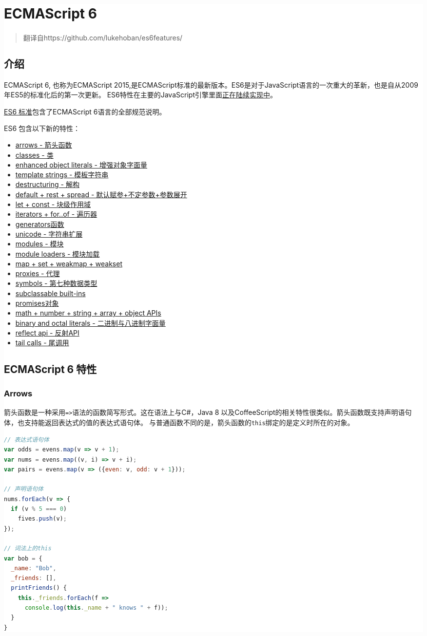 # ECMAScript 6
> 翻译自https://github.com/lukehoban/es6features/

## 介绍
ECMAScript 6, 也称为ECMAScript 2015,是ECMAScript标准的最新版本。ES6是对于JavaScript语言的一次重大的革新，也是自从2009年ES5的标准化后的第一次更新。 ES6特性在主要的JavaScript引擎里面[正在陆续实现中](http://kangax.github.io/es5-compat-table/es6/)。

[ES6 标准](http://www.ecma-international.org/ecma-262/6.0/)包含了ECMAScript 6语言的全部规范说明。

ES6 包含以下新的特性：
- [arrows - 箭头函数](#arrows)
- [classes - 类](#classes)
- [enhanced object literals - 增强对象字面量](#enhanced-object-literals)
- [template strings - 模板字符串](#template-strings)
- [destructuring - 解构](#destructuring)
- [default + rest + spread - 默认赋参+不定参数+参数展开](#default--rest--spread)
- [let + const - 块级作用域](#let--const)
- [iterators + for..of - 遍历器](#iterators--forof)
- [generators函数](#generators)
- [unicode - 字符串扩展](#unicode)
- [modules - 模块](#modules)
- [module loaders - 模块加载](#module-loaders)
- [map + set + weakmap + weakset](#map--set--weakmap--weakset)
- [proxies - 代理](#proxies)
- [symbols - 第七种数据类型](#symbols)
- [subclassable built-ins](#subclassable-built-ins)
- [promises对象](#promises)
- [math + number + string + array + object APIs](#math--number--string--array--object-apis)
- [binary and octal literals - 二进制与八进制字面量](#binary-and-octal-literals)
- [reflect api - 反射API](#reflect-api)
- [tail calls - 尾调用](#tail-calls)

## ECMAScript 6 特性

### Arrows
箭头函数是一种采用`=>`语法的函数简写形式。这在语法上与C#，Java 8 以及CoffeeScript的相关特性很类似。箭头函数既支持声明语句体，也支持能返回表达式的值的表达式语句体。
与普通函数不同的是，箭头函数的`this`绑定的是定义时所在的对象。

```JavaScript
// 表达式语句体
var odds = evens.map(v => v + 1);
var nums = evens.map((v, i) => v + i);
var pairs = evens.map(v => ({even: v, odd: v + 1}));

// 声明语句体
nums.forEach(v => {
  if (v % 5 === 0)
    fives.push(v);
});

// 词法上的this
var bob = {
  _name: "Bob",
  _friends: [],
  printFriends() {
    this._friends.forEach(f =>
      console.log(this._name + " knows " + f));
  }
}
```
